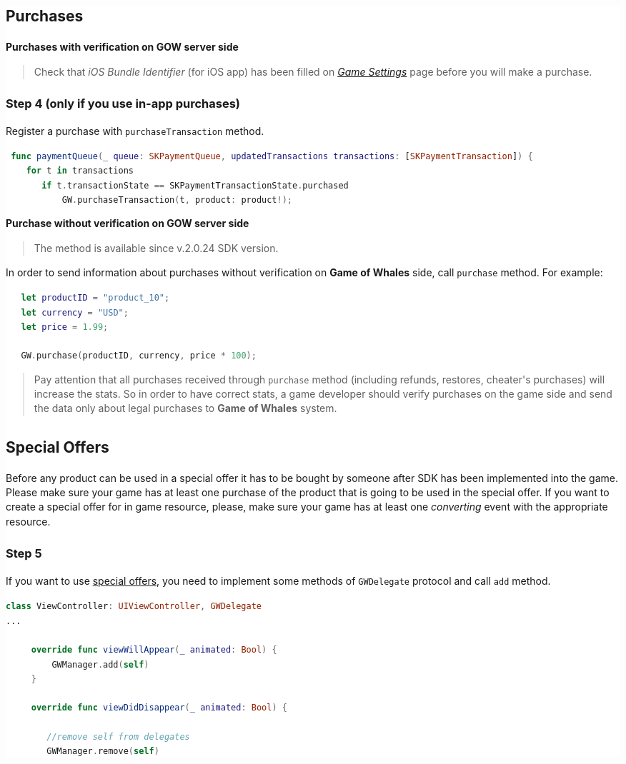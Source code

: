 ## Purchases

**Purchases with verification on GOW server side**

>Check that _iOS Bundle Identifier_ (for iOS app) has been filled on [*Game Settings*](https://www.gameofwhales.com/documentation/game#game-settings) page before you will make a purchase.

### Step 4 (only if you use in-app purchases)
Register a purchase with ``purchaseTransaction`` method.

```swift
 func paymentQueue(_ queue: SKPaymentQueue, updatedTransactions transactions: [SKPaymentTransaction]) {
    for t in transactions
       if t.transactionState == SKPaymentTransactionState.purchased
           GW.purchaseTransaction(t, product: product!);
```

**Purchase without verification on GOW server side**

>The method is available since v.2.0.24 SDK version.

In order to send information about purchases without verification on **Game of Whales** side, call ```purchase``` method. For example:

```swift
   let productID = "product_10";
   let currency = "USD";
   let price = 1.99;

   GW.purchase(productID, currency, price * 100);
```

>Pay attention that all purchases received through ```purchase``` method (including refunds, restores, cheater's purchases) will increase the stats. So in order to have correct stats, a game developer should verify purchases on the game side and send the data only about legal purchases to **Game of Whales** system.



## Special Offers

Before any product can be used in a special offer it has to be bought by someone after SDK has been implemented into the game. Please make sure your game has at least one purchase of the product that is going to be used in the special offer.
If you want to create a special offer for in game resource, please, make sure your game has at least one _converting_ event with the appropriate resource.


### Step 5

If you want to use [special offers](http://www.gameofwhales.com/documentation/special-offers), you need to implement some methods of ```GWDelegate``` protocol and call ```add``` method.

```swift
class ViewController: UIViewController, GWDelegate     
...

     override func viewWillAppear(_ animated: Bool) {
         GWManager.add(self)
     }
   
     override func viewDidDisappear(_ animated: Bool) {
     
        //remove self from delegates
        GWManager.remove(self)

```
